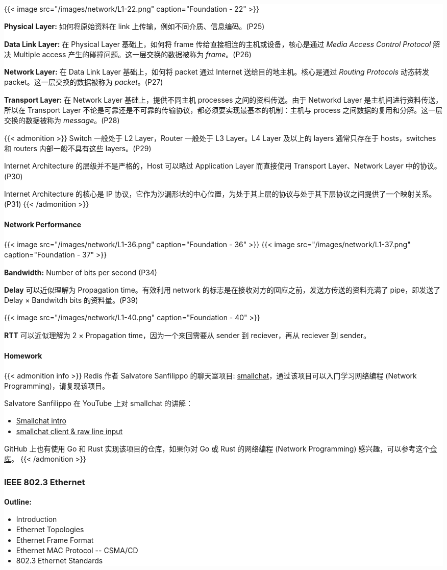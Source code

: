 {{&lt; image src=&#34;/images/network/L1-22.png&#34; caption=&#34;Foundation - 22&#34; &gt;}}

**Physical Layer:** 如何将原始资料在 link 上传输，例如不同介质、信息编码。(P25)

**Data Link Layer:** 在 Physical Layer 基础上，如何将 frame 传给直接相连的主机或设备，核心是通过 *Media Access Control Protocol* 解决 Multiple access 产生的碰撞问题。这一层交换的数据被称为 *frame*。(P26)

**Network Layer:** 在 Data Link Layer 基础上，如何将 packet 通过 Internet 送给目的地主机。核心是通过 *Routing Protocols* 动态转发 packet。这一层交换的数据被称为 *packet*。(P27)

**Transport Layer:** 在 Network Layer 基础上，提供不同主机 processes 之间的资料传送。由于 Networkd Layer 是主机间进行资料传送，所以在 Transport Layer 不论是可靠还是不可靠的传输协议，都必须要实现最基本的机制：主机与 process 之间数据的复用和分解。这一层交换的数据被称为 *message*。(P28)

{{&lt; admonition &gt;}}
Switch 一般处于 L2 Layer，Router 一般处于 L3 Layer。L4 Layer 及以上的 layers 通常只存在于 hosts，switches 和 routers 内部一般不具有这些 layers。(P29)

Internet Architecture 的层级并不是严格的，Host 可以略过 Application Layer 而直接使用 Transport Layer、Network Layer 中的协议。(P30)

Internet Architecture 的核心是 IP 协议，它作为沙漏形状的中心位置，为处于其上层的协议与处于其下层协议之间提供了一个映射关系。(P31)
{{&lt; /admonition &gt;}}

#### Network Performance

{{&lt; image src=&#34;/images/network/L1-36.png&#34; caption=&#34;Foundation - 36&#34; &gt;}}
{{&lt; image src=&#34;/images/network/L1-37.png&#34; caption=&#34;Foundation - 37&#34; &gt;}}

**Bandwidth:** Number of bits per second (P34) 

**Delay** 可以近似理解为 Propagation time。有效利用 network 的标志是在接收对方的回应之前，发送方传送的资料充满了 pipe，即发送了 Delay $\times$ Bandwitdh bits 的资料量。(P39)

{{&lt; image src=&#34;/images/network/L1-40.png&#34; caption=&#34;Foundation - 40&#34; &gt;}}

**RTT** 可以近似理解为 2 $\times$ Propagation time，因为一个来回需要从 sender 到 reciever，再从 reciever 到 sender。

#### Homework

{{&lt; admonition info &gt;}}
Redis 作者 Salvatore Sanfilippo 的聊天室项目: [smallchat](https://github.com/antirez/smallchat)，通过该项目可以入门学习网络编程 (Network Programming)，请复现该项目。

Salvatore Sanfilippo 在 YouTube 上对 smallchat 的讲解：

- [Smallchat intro](https://www.youtube.com/watch?v=eT02gzeLmF0)
- [smallchat client &amp; raw line input](https://www.youtube.com/watch?v=yogoUJ2zVYY)

GitHub 上也有使用 Go 和 Rust 实现该项目的仓库，如果你对 Go 或 Rust 的网络编程 (Network Programming) 感兴趣，可以参考这个[仓库](https://github.com/smallnest/smallchat)。
{{&lt; /admonition &gt;}}

### IEEE 802.3 Ethernet

**Outline:**
- Introduction
- Ethernet Topologies
- Ethernet Frame Format
- Ethernet MAC Protocol -- CSMA/CD
- 802.3 Ethernet Standards
